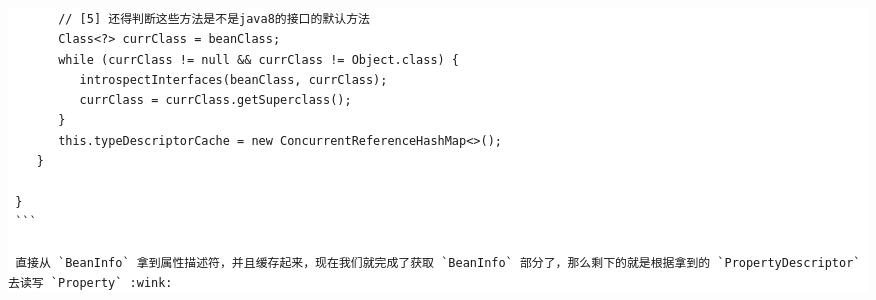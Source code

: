            // [5] 还得判断这些方法是不是java8的接口的默认方法
           Class<?> currClass = beanClass;
           while (currClass != null && currClass != Object.class) {
              introspectInterfaces(beanClass, currClass);
              currClass = currClass.getSuperclass();
           }
           this.typeDescriptorCache = new ConcurrentReferenceHashMap<>();
        }
        
     }
     ```

     直接从 `BeanInfo` 拿到属性描述符，并且缓存起来，现在我们就完成了获取 `BeanInfo` 部分了，那么剩下的就是根据拿到的 `PropertyDescriptor` 去读写 `Property` :wink:

   














